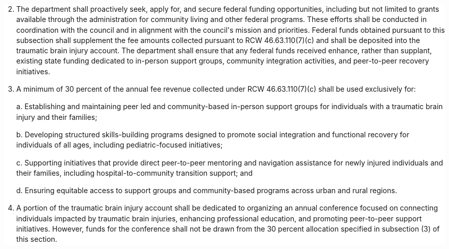 2. The department shall proactively seek, apply for, and secure federal funding opportunities, including but not limited to grants available through the administration for community living and other federal programs. These efforts shall be conducted in coordination with the council and in alignment with the council's mission and priorities. Federal funds obtained pursuant to this subsection shall supplement the fee amounts collected pursuant to RCW 46.63.110(7)(c) and shall be deposited into the traumatic brain injury account. The department shall ensure that any federal funds received enhance, rather than supplant, existing state funding dedicated to in-person support groups, community integration activities, and peer-to-peer recovery initiatives.

3. A minimum of 30 percent of the annual fee revenue collected under RCW 46.63.110(7)(c) shall be used exclusively for:

    a. Establishing and maintaining peer led and community-based in-person support groups for individuals with a traumatic brain injury and their families;

    b. Developing structured skills-building programs designed to promote social integration and functional recovery for individuals of all ages, including pediatric-focused initiatives;

    c. Supporting initiatives that provide direct peer-to-peer mentoring and navigation assistance for newly injured individuals and their families, including hospital-to-community transition support; and

    d. Ensuring equitable access to support groups and community-based programs across urban and rural regions.

4. A portion of the traumatic brain injury account shall be dedicated to organizing an annual conference focused on connecting individuals impacted by traumatic brain injuries, enhancing professional education, and promoting peer-to-peer support initiatives. However, funds for the conference shall not be drawn from the 30 percent allocation specified in subsection (3) of this section.
